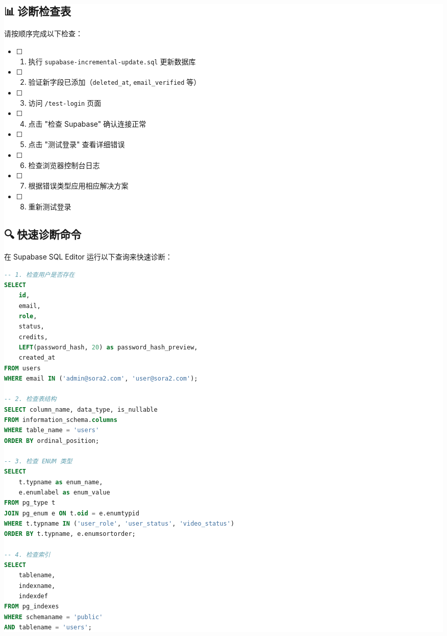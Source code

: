 ## 📊 诊断检查表

请按顺序完成以下检查：

- [ ] 1. 执行 `supabase-incremental-update.sql` 更新数据库
- [ ] 2. 验证新字段已添加（`deleted_at`, `email_verified` 等）
- [ ] 3. 访问 `/test-login` 页面
- [ ] 4. 点击 "检查 Supabase" 确认连接正常
- [ ] 5. 点击 "测试登录" 查看详细错误
- [ ] 6. 检查浏览器控制台日志
- [ ] 7. 根据错误类型应用相应解决方案
- [ ] 8. 重新测试登录

## 🔍 快速诊断命令

在 Supabase SQL Editor 运行以下查询来快速诊断：

```sql
-- 1. 检查用户是否存在
SELECT
    id,
    email,
    role,
    status,
    credits,
    LEFT(password_hash, 20) as password_hash_preview,
    created_at
FROM users
WHERE email IN ('admin@sora2.com', 'user@sora2.com');

-- 2. 检查表结构
SELECT column_name, data_type, is_nullable
FROM information_schema.columns
WHERE table_name = 'users'
ORDER BY ordinal_position;

-- 3. 检查 ENUM 类型
SELECT
    t.typname as enum_name,
    e.enumlabel as enum_value
FROM pg_type t
JOIN pg_enum e ON t.oid = e.enumtypid
WHERE t.typname IN ('user_role', 'user_status', 'video_status')
ORDER BY t.typname, e.enumsortorder;

-- 4. 检查索引
SELECT
    tablename,
    indexname,
    indexdef
FROM pg_indexes
WHERE schemaname = 'public'
AND tablename = 'users';
```

